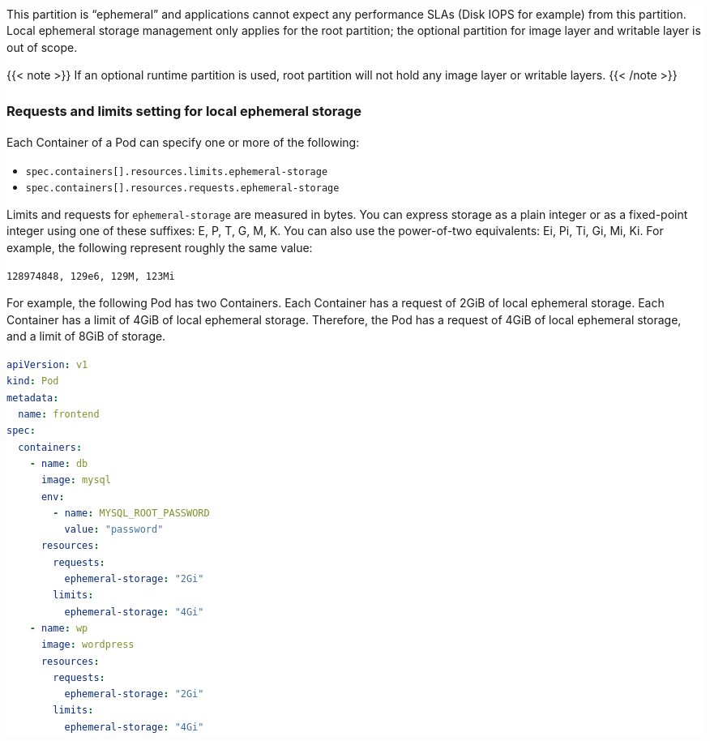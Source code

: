 This partition is “ephemeral” and applications cannot expect any performance
SLAs (Disk IOPS for example) from this partition. Local ephemeral storage
management only applies for the root partition; the optional partition for image
layer and writable layer is out of scope.

{{< note >}} If an optional runtime partition is used, root partition will not
hold any image layer or writable layers. {{< /note >}}

### Requests and limits setting for local ephemeral storage

Each Container of a Pod can specify one or more of the following:

- `spec.containers[].resources.limits.ephemeral-storage`
- `spec.containers[].resources.requests.ephemeral-storage`

Limits and requests for `ephemeral-storage` are measured in bytes. You can
express storage as a plain integer or as a fixed-point integer using one of
these suffixes: E, P, T, G, M, K. You can also use the power-of-two equivalents:
Ei, Pi, Ti, Gi, Mi, Ki. For example, the following represent roughly the same
value:

```shell
128974848, 129e6, 129M, 123Mi
```

For example, the following Pod has two Containers. Each Container has a request
of 2GiB of local ephemeral storage. Each Container has a limit of 4GiB of local
ephemeral storage. Therefore, the Pod has a request of 4GiB of local ephemeral
storage, and a limit of 8GiB of storage.

```yaml
apiVersion: v1
kind: Pod
metadata:
  name: frontend
spec:
  containers:
    - name: db
      image: mysql
      env:
        - name: MYSQL_ROOT_PASSWORD
          value: "password"
      resources:
        requests:
          ephemeral-storage: "2Gi"
        limits:
          ephemeral-storage: "4Gi"
    - name: wp
      image: wordpress
      resources:
        requests:
          ephemeral-storage: "2Gi"
        limits:
          ephemeral-storage: "4Gi"
```
